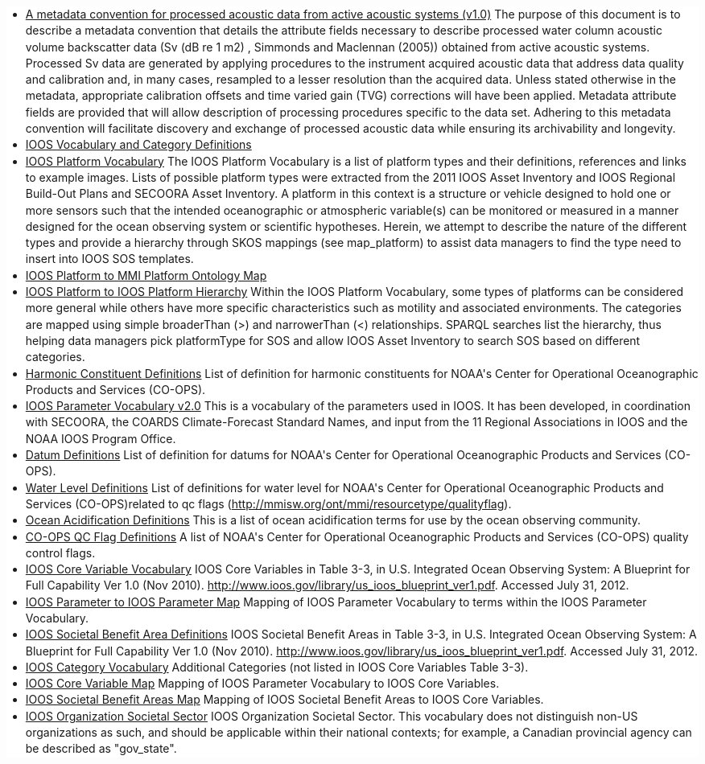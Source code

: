   * [A metadata convention for processed acoustic data from active acoustic systems (v1.0)](http://mmisw.org/ont/ioos/active_acoustic_metadata) The purpose of this document is to describe a metadata convention that details the attribute fields necessary to describe processed water column acoustic volume backscatter data (Sv (dB re 1 m2) , Simmonds and Maclennan (2005)) obtained from active acoustic systems. Processed Sv data are generated by applying procedures to the instrument acquired acoustic data that address data quality and calibration and, in many cases, resampled to a lesser resolution than the acquired data. Unless stated otherwise in the metadata, appropriate calibration offsets and time varied gain (TVG) corrections will have been applied. Metadata attribute fields are provided that will allow description of processing procedures specific to the data set. Adhering to this metadata convention will facilitate discovery and exchange of processed acoustic data while ensuring its archivability and longevity.
  * [IOOS Vocabulary and Category Definitions](http://mmisw.org/ont/ioos/definition) 
  * [IOOS Platform Vocabulary](http://mmisw.org/ont/ioos/platform) The IOOS Platform Vocabulary is a list of platform types and their definitions, references and links to example images. Lists of possible platform types were extracted from the 2011 IOOS Asset Inventory and IOOS Regional Build-Out Plans and SECOORA Asset Inventory. A platform in this context is a structure or vehicle designed to hold one or more sensors such that the intended oceanographic or atmospheric variable(s) can be monitored or measured in a manner designed for the ocean observing system or scientific hypotheses. Herein, we attempt to describe the nature of the different types and provide a hierarchy through SKOS mappings (see map_platform) to assist data managers to find the type need to insert into IOOS SOS templates.
  * [IOOS Platform to MMI Platform Ontology Map](http://mmisw.org/ont/ioos/platform_map_ioos_mmi)
  * [IOOS Platform to IOOS Platform Hierarchy](http://mmisw.org/ont/ioos/platform_map) Within the IOOS Platform Vocabulary, some types of platforms can be considered more general while others have more specific characteristics such as motility and associated environments. The categories are mapped using simple broaderThan (>) and narrowerThan (<) relationships. SPARQL searches list the hierarchy, thus helping data managers pick platformType for SOS and allow IOOS Asset Inventory to search SOS based on different categories.
  * [Harmonic Constituent Definitions](http://mmisw.org/ont/ioos/harmonicConstituents) List of definition for harmonic constituents for NOAA's Center for Operational Oceanographic Products and Services (CO-OPS).
  * [IOOS Parameter Vocabulary v2.0](http://mmisw.org/ont/ioos/parameter) This is a vocabulary of the parameters used in IOOS. It has been developed, in coordination with SECOORA, the COARDS Climate-Forecast Standard Names, and input from the 11 Regional Associations in IOOS and the NOAA IOOS Program Office.
  * [Datum Definitions](http://mmisw.org/ont/ioos/datum) List of definition for datums for NOAA's Center for Operational Oceanographic Products and Services (CO-OPS).
  * [Water Level Definitions](http://mmisw.org/ont/ioos/waterLevel) List of definitions for water level for NOAA's Center for Operational Oceanographic Products and Services (CO-OPS)related to qc flags (http://mmisw.org/ont/mmi/resourcetype/qualityflag).
  * [Ocean Acidification Definitions](http://mmisw.org/ont/ioos/OA) This is a list of ocean acidification terms for use by the ocean observing community.
  * [CO-OPS QC Flag Definitions](http://mmisw.org/ont/ioos/CO-OPSqcFlags) A list of NOAA's Center for Operational Oceanographic Products and Services (CO-OPS) quality control flags.
  * [IOOS Core Variable Vocabulary](http://mmisw.org/ont/ioos/core_variable)  IOOS Core Variables in Table 3-3, in U.S. Integrated Ocean Observing System: A Blueprint for Full Capability Ver 1.0 (Nov 2010). http://www.ioos.gov/library/us_ioos_blueprint_ver1.pdf. Accessed July 31, 2012.
  * [IOOS Parameter to IOOS Parameter Map](http://mmisw.org/ont/ioos/map_ioos_ioos)  Mapping of IOOS Parameter Vocabulary to terms within the IOOS Parameter Vocabulary.
  * [IOOS Societal Benefit Area Definitions](http://mmisw.org/ont/ioos/societal_areas) IOOS Societal Benefit Areas in Table 3-3, in U.S. Integrated Ocean Observing System: A Blueprint for Full Capability Ver 1.0 (Nov 2010). http://www.ioos.gov/library/us_ioos_blueprint_ver1.pdf. Accessed July 31, 2012.
  * [IOOS Category Vocabulary](http://mmisw.org/ont/ioos/category) Additional Categories (not listed in IOOS Core Variables Table 3-3).
  * [IOOS Core Variable Map](http://mmisw.org/ont/ioos/map_core_variable) Mapping of IOOS Parameter Vocabulary to IOOS Core Variables.
  * [IOOS Societal Benefit Areas Map](http://mmisw.org/ont/ioos/map_societal_areas)  Mapping of IOOS Societal Benefit Areas to IOOS Core Variables.
  * [IOOS Organization Societal Sector](http://mmisw.org/ont/ioos/sector) IOOS Organization Societal Sector. This vocabulary does not distinguish non-US organizations as such, and should be applicable within their national contexts; for example, a Canadian provincial agency can be described as "gov_state".